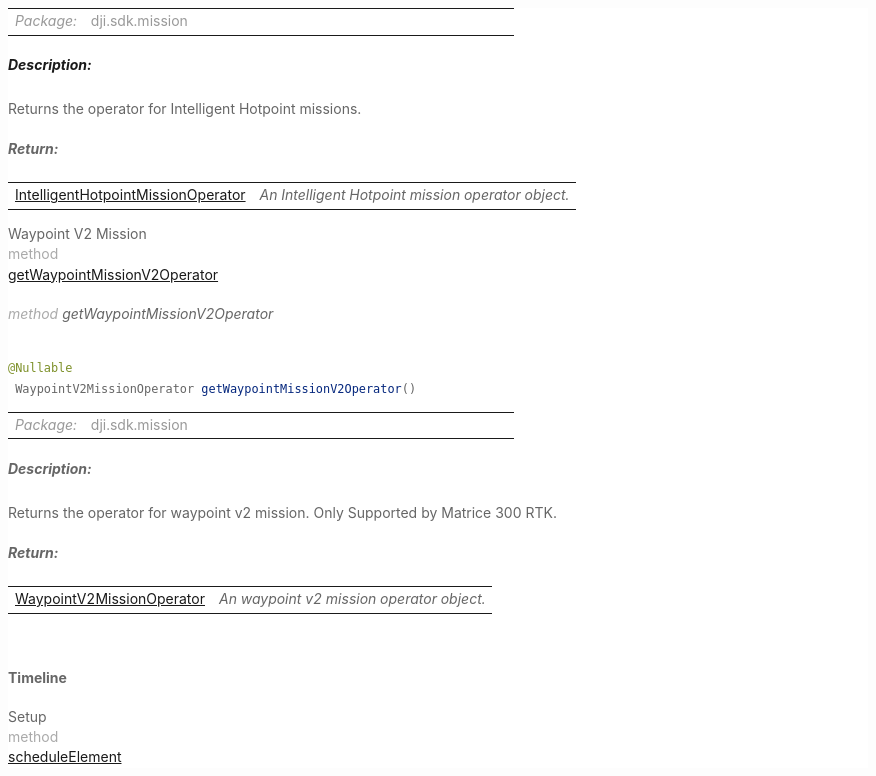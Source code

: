 <html><table class="table-supportedby"><tr valign="top"><td width=15%><font color="#999"><i>Package:</i></td><td width=85%><font color="#999">dji.sdk.mission</td></tr></table></html>



##### Description:



<font color="#666">Returns the operator for Intelligent Hotpoint missions.



##### Return:

<html><table class="table-inline-parameters"><tr valign="top"><td><font color="#70BF41"><a href="/Components/Missions/DJIIntelligentHotpointMissionOperator.html#djiintelligenthotpointmissionoperator">IntelligentHotpointMissionOperator</a></td><td><font color="#666"><i>An Intelligent Hotpoint mission operator object.</i></td></tr></table></html></div>

<div class="api-row" id="djimissioncontrol_waypointv2missionoperator"><div class="api-col left">Waypoint V2 Mission</div><div class="api-col middle" style="color:#AAA">method</div><div class="api-col right"><a class="trigger" href="#djimissioncontrol_waypointv2missionoperator_inline">getWaypointMissionV2Operator</a></div></div><div class="inline-doc" id="djimissioncontrol_waypointv2missionoperator_inline"

><div class="article"><h6 ><font color="#AAA">method </font>getWaypointMissionV2Operator</h6></div>

~~~java
@Nullable
 WaypointV2MissionOperator getWaypointMissionV2Operator() 
~~~

<html><table class="table-supportedby"><tr valign="top"><td width=15%><font color="#999"><i>Package:</i></td><td width=85%><font color="#999">dji.sdk.mission</td></tr></table></html>



##### Description:



<font color="#666">Returns the operator for waypoint v2 mission. Only Supported by Matrice 300 RTK.



##### Return:

<html><table class="table-inline-parameters"><tr valign="top"><td><font color="#70BF41"><a href="/Components/Missions/DJIWaypointV2MissionOperator.html#djiwaypointv2missionoperator">WaypointV2MissionOperator</a></td><td><font color="#666"><i>An waypoint v2 mission operator object.</i></td></tr></table></html></div>

<html><p><br></p></html>

#### Timeline

<div class="api-row" id="djimissioncontrol_scheduleelement"><div class="api-col left">Setup</div><div class="api-col middle" style="color:#AAA">method</div><div class="api-col right"><a class="trigger" href="#djimissioncontrol_scheduleelement_inline">scheduleElement</a></div></div><div class="inline-doc" id="djimissioncontrol_scheduleelement_inline"
